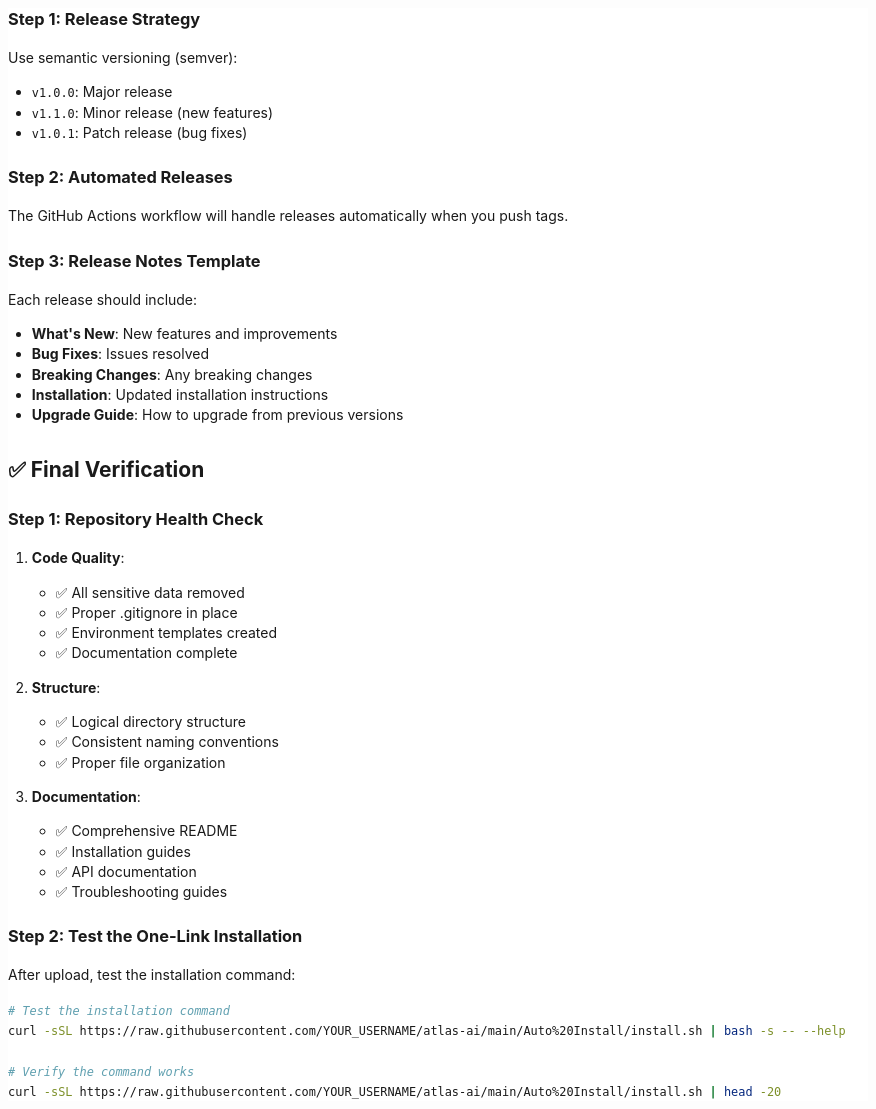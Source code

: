 ### Step 1: Release Strategy

Use semantic versioning (semver):
- `v1.0.0`: Major release
- `v1.1.0`: Minor release (new features)
- `v1.0.1`: Patch release (bug fixes)

### Step 2: Automated Releases

The GitHub Actions workflow will handle releases automatically when you push tags.

### Step 3: Release Notes Template

Each release should include:
- **What's New**: New features and improvements
- **Bug Fixes**: Issues resolved
- **Breaking Changes**: Any breaking changes
- **Installation**: Updated installation instructions
- **Upgrade Guide**: How to upgrade from previous versions

## ✅ Final Verification

### Step 1: Repository Health Check

1. **Code Quality**:
   - ✅ All sensitive data removed
   - ✅ Proper .gitignore in place
   - ✅ Environment templates created
   - ✅ Documentation complete

2. **Structure**:
   - ✅ Logical directory structure
   - ✅ Consistent naming conventions
   - ✅ Proper file organization

3. **Documentation**:
   - ✅ Comprehensive README
   - ✅ Installation guides
   - ✅ API documentation
   - ✅ Troubleshooting guides

### Step 2: Test the One-Link Installation

After upload, test the installation command:

```bash
# Test the installation command
curl -sSL https://raw.githubusercontent.com/YOUR_USERNAME/atlas-ai/main/Auto%20Install/install.sh | bash -s -- --help

# Verify the command works
curl -sSL https://raw.githubusercontent.com/YOUR_USERNAME/atlas-ai/main/Auto%20Install/install.sh | head -20
```
